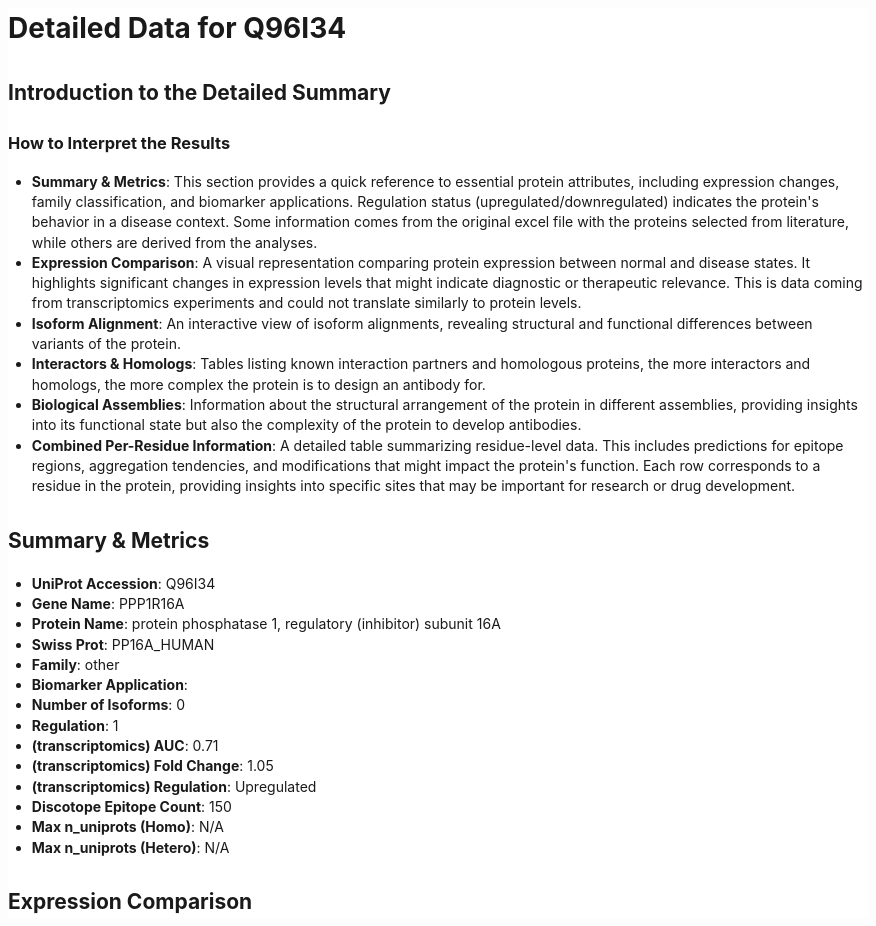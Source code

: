 # Detailed Data for Q96I34


## Introduction to the Detailed Summary

### How to Interpret the Results

- **Summary & Metrics**: This section provides a quick reference to essential protein attributes, including expression changes, family classification, and biomarker applications. Regulation status (upregulated/downregulated) indicates the protein's behavior in a disease context. Some information comes from the original excel file with the proteins selected from literature, while others are derived from the analyses.
- **Expression Comparison**: A visual representation comparing protein expression between normal and disease states. It highlights significant changes in expression levels that might indicate diagnostic or therapeutic relevance. This is data coming from transcriptomics experiments and could not translate similarly to protein levels.
- **Isoform Alignment**: An interactive view of isoform alignments, revealing structural and functional differences between variants of the protein.
- **Interactors & Homologs**: Tables listing known interaction partners and homologous proteins, the more interactors and homologs, the more complex the protein is to design an antibody for.
- **Biological Assemblies**: Information about the structural arrangement of the protein in different assemblies, providing insights into its functional state but also the complexity of the protein to develop antibodies.
- **Combined Per-Residue Information**: A detailed table summarizing residue-level data. This includes predictions for epitope regions, aggregation tendencies, and modifications that might impact the protein's function. Each row corresponds to a residue in the protein, providing insights into specific sites that may be important for research or drug development.
## Summary & Metrics

- **UniProt Accession**: Q96I34
- **Gene Name**: PPP1R16A 
- **Protein Name**: protein phosphatase 1, regulatory (inhibitor) subunit 16A 
- **Swiss Prot**: PP16A_HUMAN
- **Family**: other
- **Biomarker Application**:  
- **Number of Isoforms**: 0
- **Regulation**: 1
- **(transcriptomics) AUC**: 0.71
- **(transcriptomics) Fold Change**: 1.05
- **(transcriptomics) Regulation**: Upregulated
- **Discotope Epitope Count**: 150
- **Max n_uniprots (Homo)**: N/A
- **Max n_uniprots (Hetero)**: N/A


## Expression Comparison
